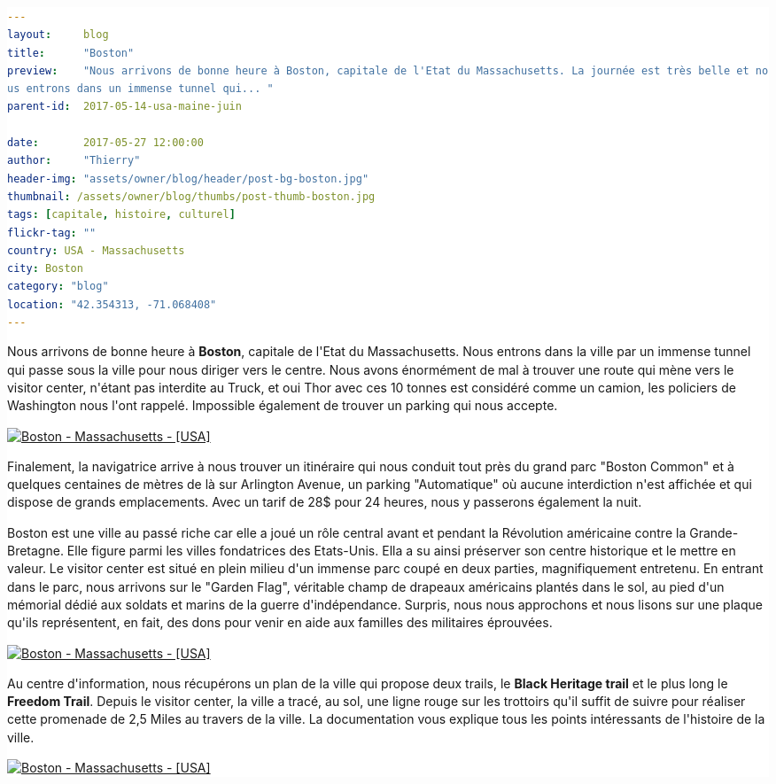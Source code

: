 ```yaml
---
layout:     blog
title:      "Boston"
preview:    "Nous arrivons de bonne heure à Boston, capitale de l'Etat du Massachusetts. La journée est très belle et nous entrons dans un immense tunnel qui... "
parent-id:  2017-05-14-usa-maine-juin

date:       2017-05-27 12:00:00
author:     "Thierry"
header-img: "assets/owner/blog/header/post-bg-boston.jpg"
thumbnail: /assets/owner/blog/thumbs/post-thumb-boston.jpg
tags: [capitale, histoire, culturel]
flickr-tag: ""
country: USA - Massachusetts
city: Boston
category: "blog"
location: "42.354313, -71.068408"
---
```


Nous arrivons de bonne heure à **Boston**, capitale de l'Etat du Massachusetts. Nous entrons dans la ville par un immense tunnel qui passe sous la ville pour nous diriger vers le centre. Nous avons énormément de mal à trouver une route qui mène vers le visitor center, n'étant pas interdite au Truck, et oui Thor avec ces 10 tonnes est considéré comme un camion, les policiers de Washington nous l'ont rappelé. Impossible également de trouver un parking qui nous accepte.  

<a data-flickr-embed="true" data-footer="true"  href="https://www.flickr.com/photos/2ozr/34995471801/in/datetaken/" title="Boston - Massachusetts - [USA]"><img src="https://c1.staticflickr.com/5/4204/34995471801_1bb4585aec_k.jpg" width="2048" height="1152" alt="Boston - Massachusetts - [USA]"></a><script async src="//embedr.flickr.com/assets/client-code.js" charset="utf-8"></script>  

Finalement, la navigatrice arrive à nous trouver un itinéraire qui nous conduit tout près du grand parc "Boston Common" et à quelques centaines de mètres de là sur Arlington Avenue, un parking "Automatique" où aucune interdiction n'est affichée et qui dispose de grands emplacements. Avec un tarif de 28$ pour 24 heures, nous y passerons également la nuit.  

Boston est une ville au passé riche car elle a joué un rôle central avant et pendant la Révolution américaine contre la Grande-Bretagne. Elle figure parmi les villes fondatrices des Etats-Unis. Ella a su ainsi préserver son centre historique et le mettre en valeur. Le visitor center est situé en plein milieu d'un immense parc coupé en deux parties, magnifiquement entretenu. En entrant dans le parc, nous arrivons sur le "Garden Flag", véritable champ de drapeaux américains plantés dans le sol, au pied d'un mémorial dédié aux soldats et marins de la guerre d'indépendance. Surpris, nous nous approchons et nous lisons sur une plaque qu'ils représentent, en fait, des dons pour venir en aide aux familles des militaires éprouvées.   

<a data-flickr-embed="true" data-footer="true"  href="https://www.flickr.com/photos/2ozr/34316117273/in/datetaken/" title="Boston - Massachusetts - [USA]"><img src="https://c1.staticflickr.com/5/4257/34316117273_ba2159dc89_k.jpg" width="2048" height="1152" alt="Boston - Massachusetts - [USA]"></a><script async src="//embedr.flickr.com/assets/client-code.js" charset="utf-8"></script>   

Au centre d'information, nous récupérons un plan de la ville qui propose deux trails, le **Black Heritage trail** et le plus long le **Freedom Trail**. Depuis le visitor center, la ville a tracé, au sol, une ligne rouge sur les trottoirs qu'il suffit de suivre pour réaliser cette promenade de 2,5 Miles au travers de la ville. La documentation vous explique tous les points intéressants de l'histoire de la ville.   

<a data-flickr-embed="true" data-footer="true"  href="https://www.flickr.com/photos/2ozr/34281702764/in/datetaken/" title="Boston - Massachusetts - [USA]"><img src="https://c1.staticflickr.com/5/4268/34281702764_5949aed814_k.jpg" width="2048" height="1365" alt="Boston - Massachusetts - [USA]"></a><script async src="//embedr.flickr.com/assets/client-code.js" charset="utf-8"></script>  
